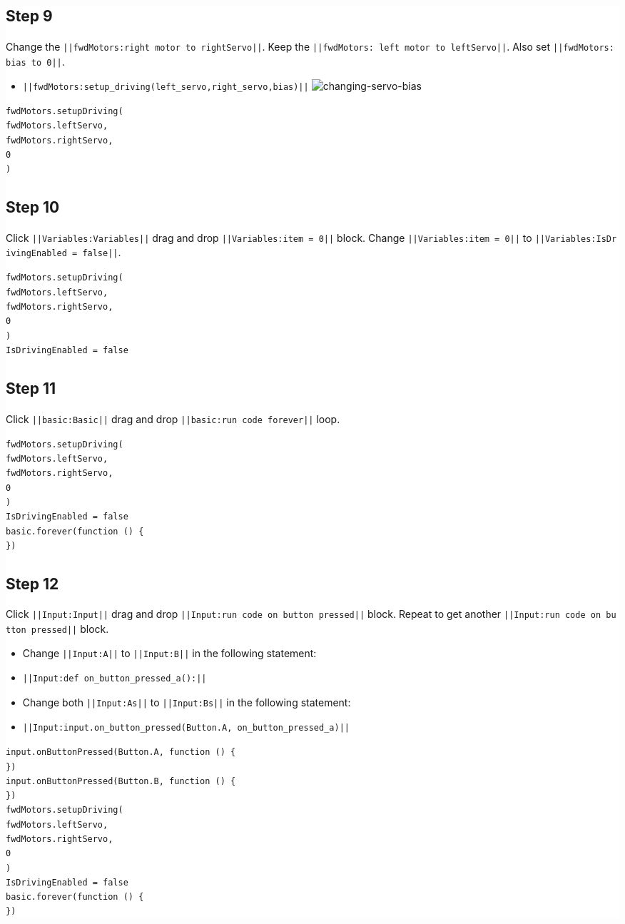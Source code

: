 ## Step 9
Change the ``||fwdMotors:right motor to rightServo||``.
Keep the ``||fwdMotors: left motor to leftServo||``.
Also set ``||fwdMotors:bias to 0||``.
- ``||fwdMotors:setup_driving(left_servo,right_servo,bias)||``
![changing-servo-bias](https://climate-action-kits.github.io/pxt-fwd-edu/tutorial-assets/setup-driving-py.gif)
```spy
fwdMotors.setupDriving(
fwdMotors.leftServo,
fwdMotors.rightServo,
0
)
```

## Step 10
Click ``||Variables:Variables||`` drag and drop ``||Variables:item = 0||`` block.
Change ``||Variables:item = 0||`` to ``||Variables:IsDrivingEnabled = false||``.
```spy
fwdMotors.setupDriving(
fwdMotors.leftServo,
fwdMotors.rightServo,
0
)
IsDrivingEnabled = false
```

## Step 11
Click ``||basic:Basic||`` drag and drop ``||basic:run code forever||`` loop.
```spy
fwdMotors.setupDriving(
fwdMotors.leftServo,
fwdMotors.rightServo,
0
)
IsDrivingEnabled = false
basic.forever(function () {
})
```

## Step 12
Click ``||Input:Input||`` drag and drop ``||Input:run code on button pressed||`` block. 
Repeat to get another ``||Input:run code on button pressed||`` block. 

- Change ``||Input:A||`` to ``||Input:B||`` in the following statement:
- ``||Input:def on_button_pressed_a():||``
 
- Change both ``||Input:As||`` to ``||Input:Bs||`` in the following statement:
- ``||Input:input.on_button_pressed(Button.A, on_button_pressed_a)||``

```spy
input.onButtonPressed(Button.A, function () {
})
input.onButtonPressed(Button.B, function () {
})
fwdMotors.setupDriving(
fwdMotors.leftServo,
fwdMotors.rightServo,
0
)
IsDrivingEnabled = false
basic.forever(function () {
})
```